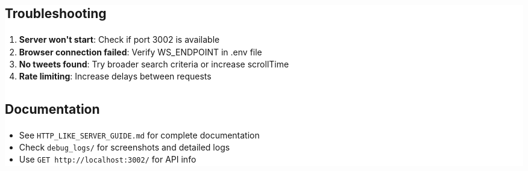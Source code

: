 ## Troubleshooting

1. **Server won't start**: Check if port 3002 is available
2. **Browser connection failed**: Verify WS_ENDPOINT in .env file
3. **No tweets found**: Try broader search criteria or increase scrollTime
4. **Rate limiting**: Increase delays between requests

## Documentation

- See `HTTP_LIKE_SERVER_GUIDE.md` for complete documentation
- Check `debug_logs/` for screenshots and detailed logs
- Use `GET http://localhost:3002/` for API info
